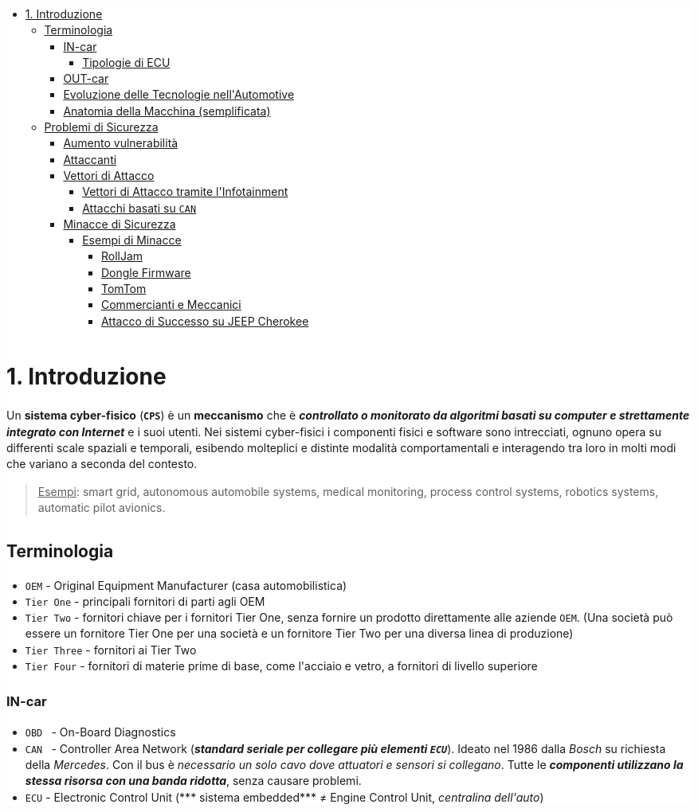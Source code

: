 - [1. Introduzione](#1-introduzione)
  - [Terminologia](#terminologia)
    - [IN-car](#in-car)
      - [Tipologie di ECU](#tipologie-di-ecu)
    - [OUT-car](#out-car)
    - [Evoluzione delle Tecnologie nell'Automotive](#evoluzione-delle-tecnologie-nellautomotive)
    - [Anatomia della Macchina (semplificata)](#anatomia-della-macchina-semplificata)
  - [Problemi di Sicurezza](#problemi-di-sicurezza)
    - [Aumento vulnerabilità](#aumento-vulnerabilità)
    - [Attaccanti](#attaccanti)
    - [Vettori di Attacco](#vettori-di-attacco)
      - [Vettori di Attacco tramite l'Infotainment](#vettori-di-attacco-tramite-linfotainment)
      - [Attacchi basati su `CAN`](#attacchi-basati-su-can)
    - [Minacce di Sicurezza](#minacce-di-sicurezza)
      - [Esempi di Minacce](#esempi-di-minacce)
        - [RollJam](#rolljam)
        - [Dongle Firmware](#dongle-firmware)
        - [TomTom](#tomtom)
        - [Commercianti e Meccanici](#commercianti-e-meccanici)
        - [Attacco di Successo su JEEP Cherokee](#attacco-di-successo-su-jeep-cherokee)

# 1. Introduzione

Un **sistema cyber-fisico** (**`CPS`**) è un **meccanismo** che è ***controllato o monitorato da algoritmi basati su computer e strettamente integrato con Internet*** e i suoi utenti. Nei sistemi cyber-fisici i componenti fisici e software sono intrecciati, ognuno opera su differenti scale spaziali e temporali, esibendo molteplici e distinte modalità comportamentali e interagendo tra loro in molti modi che variano a seconda del contesto.

> <u>Esempi</u>: smart grid, autonomous automobile systems, medical monitoring, process control systems, robotics systems, automatic pilot avionics.

## Terminologia

- `OEM` - Original Equipment Manufacturer (casa automobilistica)
- `Tier One` - principali fornitori di parti agli OEM
- `Tier Two` - fornitori chiave per i fornitori Tier One, senza fornire un prodotto direttamente alle aziende `OEM`. (Una società può essere un fornitore Tier One per una società e un fornitore Tier Two per una diversa linea di produzione)
- `Tier Three` - fornitori ai Tier Two
- `Tier Four` - fornitori di materie prime di base, come l'acciaio e vetro, a fornitori di livello superiore

### IN-car

- `OBD ` - On-Board Diagnostics
- `CAN ` - Controller Area Network (***standard seriale per collegare più elementi `ECU`***). Ideato nel $1986$ dalla *Bosch* su richiesta della *Mercedes*. Con il bus è *necessario un solo cavo dove attuatori e sensori si collegano*. Tutte le ***componenti utilizzano la stessa risorsa con una banda ridotta***, senza causare problemi.
- `ECU` - Electronic Control Unit (*** sistema embedded*** $\neq$ Engine Control Unit, *centralina dell'auto*)
